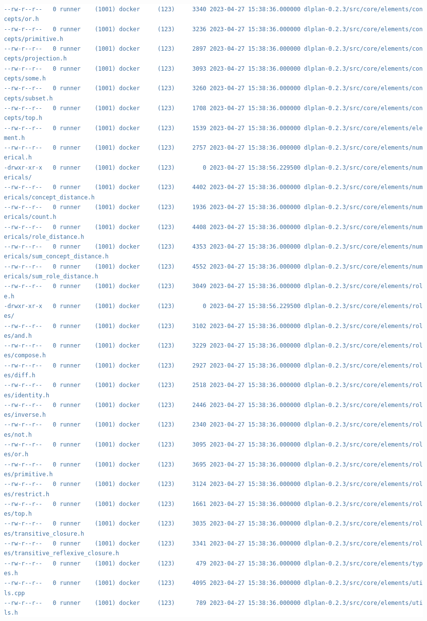 ```diff
--rw-r--r--   0 runner    (1001) docker     (123)     3340 2023-04-27 15:38:36.000000 dlplan-0.2.3/src/core/elements/concepts/or.h
--rw-r--r--   0 runner    (1001) docker     (123)     3236 2023-04-27 15:38:36.000000 dlplan-0.2.3/src/core/elements/concepts/primitive.h
--rw-r--r--   0 runner    (1001) docker     (123)     2897 2023-04-27 15:38:36.000000 dlplan-0.2.3/src/core/elements/concepts/projection.h
--rw-r--r--   0 runner    (1001) docker     (123)     3093 2023-04-27 15:38:36.000000 dlplan-0.2.3/src/core/elements/concepts/some.h
--rw-r--r--   0 runner    (1001) docker     (123)     3260 2023-04-27 15:38:36.000000 dlplan-0.2.3/src/core/elements/concepts/subset.h
--rw-r--r--   0 runner    (1001) docker     (123)     1708 2023-04-27 15:38:36.000000 dlplan-0.2.3/src/core/elements/concepts/top.h
--rw-r--r--   0 runner    (1001) docker     (123)     1539 2023-04-27 15:38:36.000000 dlplan-0.2.3/src/core/elements/element.h
--rw-r--r--   0 runner    (1001) docker     (123)     2757 2023-04-27 15:38:36.000000 dlplan-0.2.3/src/core/elements/numerical.h
-drwxr-xr-x   0 runner    (1001) docker     (123)        0 2023-04-27 15:38:56.229500 dlplan-0.2.3/src/core/elements/numericals/
--rw-r--r--   0 runner    (1001) docker     (123)     4402 2023-04-27 15:38:36.000000 dlplan-0.2.3/src/core/elements/numericals/concept_distance.h
--rw-r--r--   0 runner    (1001) docker     (123)     1936 2023-04-27 15:38:36.000000 dlplan-0.2.3/src/core/elements/numericals/count.h
--rw-r--r--   0 runner    (1001) docker     (123)     4408 2023-04-27 15:38:36.000000 dlplan-0.2.3/src/core/elements/numericals/role_distance.h
--rw-r--r--   0 runner    (1001) docker     (123)     4353 2023-04-27 15:38:36.000000 dlplan-0.2.3/src/core/elements/numericals/sum_concept_distance.h
--rw-r--r--   0 runner    (1001) docker     (123)     4552 2023-04-27 15:38:36.000000 dlplan-0.2.3/src/core/elements/numericals/sum_role_distance.h
--rw-r--r--   0 runner    (1001) docker     (123)     3049 2023-04-27 15:38:36.000000 dlplan-0.2.3/src/core/elements/role.h
-drwxr-xr-x   0 runner    (1001) docker     (123)        0 2023-04-27 15:38:56.229500 dlplan-0.2.3/src/core/elements/roles/
--rw-r--r--   0 runner    (1001) docker     (123)     3102 2023-04-27 15:38:36.000000 dlplan-0.2.3/src/core/elements/roles/and.h
--rw-r--r--   0 runner    (1001) docker     (123)     3229 2023-04-27 15:38:36.000000 dlplan-0.2.3/src/core/elements/roles/compose.h
--rw-r--r--   0 runner    (1001) docker     (123)     2927 2023-04-27 15:38:36.000000 dlplan-0.2.3/src/core/elements/roles/diff.h
--rw-r--r--   0 runner    (1001) docker     (123)     2518 2023-04-27 15:38:36.000000 dlplan-0.2.3/src/core/elements/roles/identity.h
--rw-r--r--   0 runner    (1001) docker     (123)     2446 2023-04-27 15:38:36.000000 dlplan-0.2.3/src/core/elements/roles/inverse.h
--rw-r--r--   0 runner    (1001) docker     (123)     2340 2023-04-27 15:38:36.000000 dlplan-0.2.3/src/core/elements/roles/not.h
--rw-r--r--   0 runner    (1001) docker     (123)     3095 2023-04-27 15:38:36.000000 dlplan-0.2.3/src/core/elements/roles/or.h
--rw-r--r--   0 runner    (1001) docker     (123)     3695 2023-04-27 15:38:36.000000 dlplan-0.2.3/src/core/elements/roles/primitive.h
--rw-r--r--   0 runner    (1001) docker     (123)     3124 2023-04-27 15:38:36.000000 dlplan-0.2.3/src/core/elements/roles/restrict.h
--rw-r--r--   0 runner    (1001) docker     (123)     1661 2023-04-27 15:38:36.000000 dlplan-0.2.3/src/core/elements/roles/top.h
--rw-r--r--   0 runner    (1001) docker     (123)     3035 2023-04-27 15:38:36.000000 dlplan-0.2.3/src/core/elements/roles/transitive_closure.h
--rw-r--r--   0 runner    (1001) docker     (123)     3341 2023-04-27 15:38:36.000000 dlplan-0.2.3/src/core/elements/roles/transitive_reflexive_closure.h
--rw-r--r--   0 runner    (1001) docker     (123)      479 2023-04-27 15:38:36.000000 dlplan-0.2.3/src/core/elements/types.h
--rw-r--r--   0 runner    (1001) docker     (123)     4095 2023-04-27 15:38:36.000000 dlplan-0.2.3/src/core/elements/utils.cpp
--rw-r--r--   0 runner    (1001) docker     (123)      789 2023-04-27 15:38:36.000000 dlplan-0.2.3/src/core/elements/utils.h
```